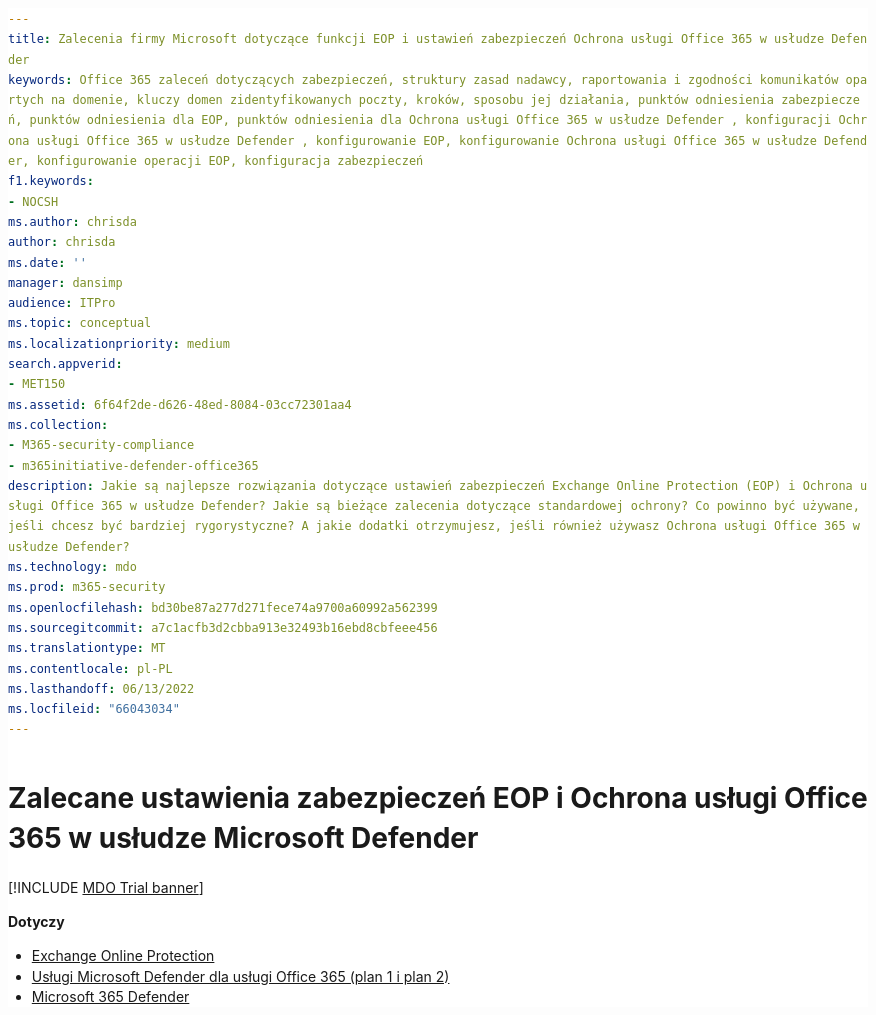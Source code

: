 ```yaml
---
title: Zalecenia firmy Microsoft dotyczące funkcji EOP i ustawień zabezpieczeń Ochrona usługi Office 365 w usłudze Defender
keywords: Office 365 zaleceń dotyczących zabezpieczeń, struktury zasad nadawcy, raportowania i zgodności komunikatów opartych na domenie, kluczy domen zidentyfikowanych poczty, kroków, sposobu jej działania, punktów odniesienia zabezpieczeń, punktów odniesienia dla EOP, punktów odniesienia dla Ochrona usługi Office 365 w usłudze Defender , konfiguracji Ochrona usługi Office 365 w usłudze Defender , konfigurowanie EOP, konfigurowanie Ochrona usługi Office 365 w usłudze Defender, konfigurowanie operacji EOP, konfiguracja zabezpieczeń
f1.keywords:
- NOCSH
ms.author: chrisda
author: chrisda
ms.date: ''
manager: dansimp
audience: ITPro
ms.topic: conceptual
ms.localizationpriority: medium
search.appverid:
- MET150
ms.assetid: 6f64f2de-d626-48ed-8084-03cc72301aa4
ms.collection:
- M365-security-compliance
- m365initiative-defender-office365
description: Jakie są najlepsze rozwiązania dotyczące ustawień zabezpieczeń Exchange Online Protection (EOP) i Ochrona usługi Office 365 w usłudze Defender? Jakie są bieżące zalecenia dotyczące standardowej ochrony? Co powinno być używane, jeśli chcesz być bardziej rygorystyczne? A jakie dodatki otrzymujesz, jeśli również używasz Ochrona usługi Office 365 w usłudze Defender?
ms.technology: mdo
ms.prod: m365-security
ms.openlocfilehash: bd30be87a277d271fece74a9700a60992a562399
ms.sourcegitcommit: a7c1acfb3d2cbba913e32493b16ebd8cbfeee456
ms.translationtype: MT
ms.contentlocale: pl-PL
ms.lasthandoff: 06/13/2022
ms.locfileid: "66043034"
---
```

# <a name="recommended-settings-for-eop-and-microsoft-defender-for-office-365-security"></a>Zalecane ustawienia zabezpieczeń EOP i Ochrona usługi Office 365 w usłudze Microsoft Defender

[!INCLUDE [MDO Trial banner](../includes/mdo-trial-banner.md)]

**Dotyczy**
- [Exchange Online Protection](exchange-online-protection-overview.md)
- [Usługi Microsoft Defender dla usługi Office 365 (plan 1 i plan 2)](defender-for-office-365.md)
- [Microsoft 365 Defender](../defender/microsoft-365-defender.md)
